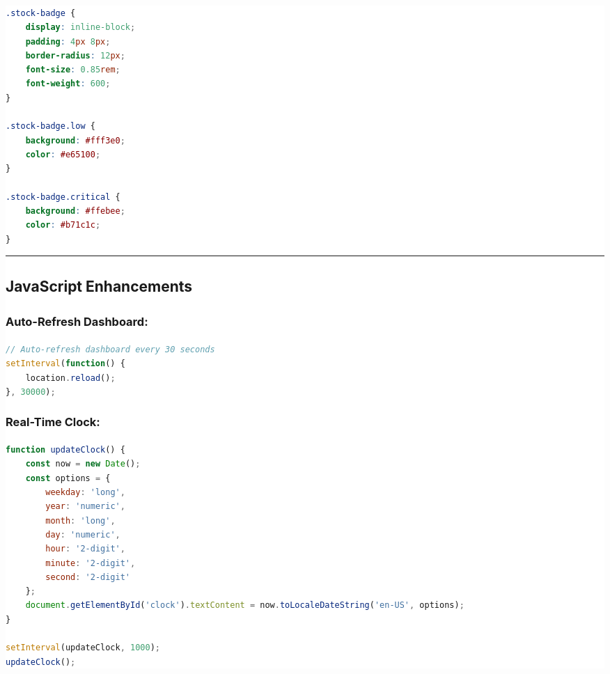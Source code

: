 ```css
.stock-badge {
    display: inline-block;
    padding: 4px 8px;
    border-radius: 12px;
    font-size: 0.85rem;
    font-weight: 600;
}

.stock-badge.low {
    background: #fff3e0;
    color: #e65100;
}

.stock-badge.critical {
    background: #ffebee;
    color: #b71c1c;
}
```

---

## JavaScript Enhancements

### **Auto-Refresh Dashboard:**

```javascript
// Auto-refresh dashboard every 30 seconds
setInterval(function() {
    location.reload();
}, 30000);
```

### **Real-Time Clock:**

```javascript
function updateClock() {
    const now = new Date();
    const options = { 
        weekday: 'long', 
        year: 'numeric', 
        month: 'long', 
        day: 'numeric',
        hour: '2-digit',
        minute: '2-digit',
        second: '2-digit'
    };
    document.getElementById('clock').textContent = now.toLocaleDateString('en-US', options);
}

setInterval(updateClock, 1000);
updateClock();
```
